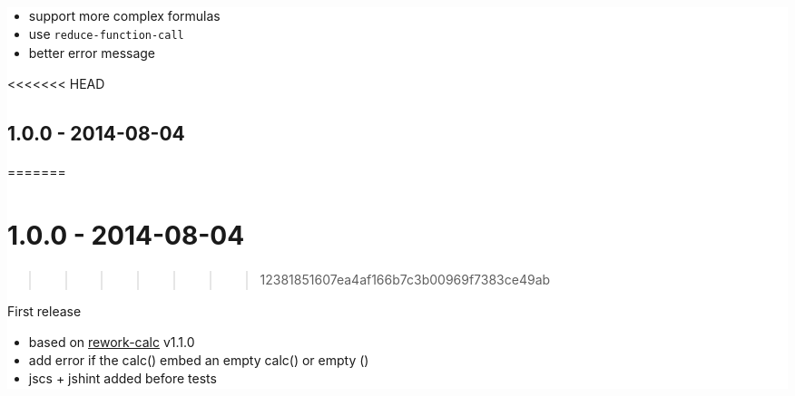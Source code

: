- support more complex formulas
- use `reduce-function-call`
- better error message

<<<<<<< HEAD
## 1.0.0 - 2014-08-04
=======
# 1.0.0 - 2014-08-04
>>>>>>> 12381851607ea4af166b7c3b00969f7383ce49ab

First release

- based on [rework-calc](https://github.com/reworkcss/rework-calc) v1.1.0
- add error if the calc() embed an empty calc() or empty ()
- jscs + jshint added before tests
